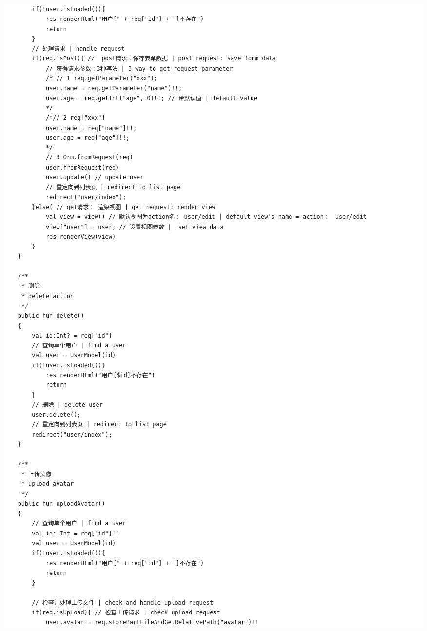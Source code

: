 ```
        if(!user.isLoaded()){
            res.renderHtml("用户[" + req["id"] + "]不存在")
            return
        }
        // 处理请求 | handle request
        if(req.isPost){ //  post请求：保存表单数据 | post request: save form data
            // 获得请求参数：3种写法 | 3 way to get request parameter
            /* // 1 req.getParameter("xxx");
            user.name = req.getParameter("name")!!;
            user.age = req.getInt("age", 0)!!; // 带默认值 | default value
            */
            /*// 2 req["xxx"]
            user.name = req["name"]!!;
            user.age = req["age"]!!;
            */
            // 3 Orm.fromRequest(req)
            user.fromRequest(req)
            user.update() // update user
            // 重定向到列表页 | redirect to list page
            redirect("user/index");
        }else{ // get请求： 渲染视图 | get request: render view
            val view = view() // 默认视图为action名： user/edit | default view's name = action：　user/edit
            view["user"] = user; // 设置视图参数 |  set view data
            res.renderView(view)
        }
    }

    /**
     * 删除
     * delete action
     */
    public fun delete()
    {
        val id:Int? = req["id"]
        // 查询单个用户 | find a user
        val user = UserModel(id)
        if(!user.isLoaded()){
            res.renderHtml("用户[$id]不存在")
            return
        }
        // 删除 | delete user
        user.delete();
        // 重定向到列表页 | redirect to list page
        redirect("user/index");
    }

    /**
     * 上传头像
     * upload avatar
     */
    public fun uploadAvatar()
    {
        // 查询单个用户 | find a user
        val id: Int = req["id"]!!
        val user = UserModel(id)
        if(!user.isLoaded()){
            res.renderHtml("用户[" + req["id"] + "]不存在")
            return
        }

        // 检查并处理上传文件 | check and handle upload request
        if(req.isUpload){ // 检查上传请求 | check upload request
            user.avatar = req.storePartFileAndGetRelativePath("avatar")!!
```